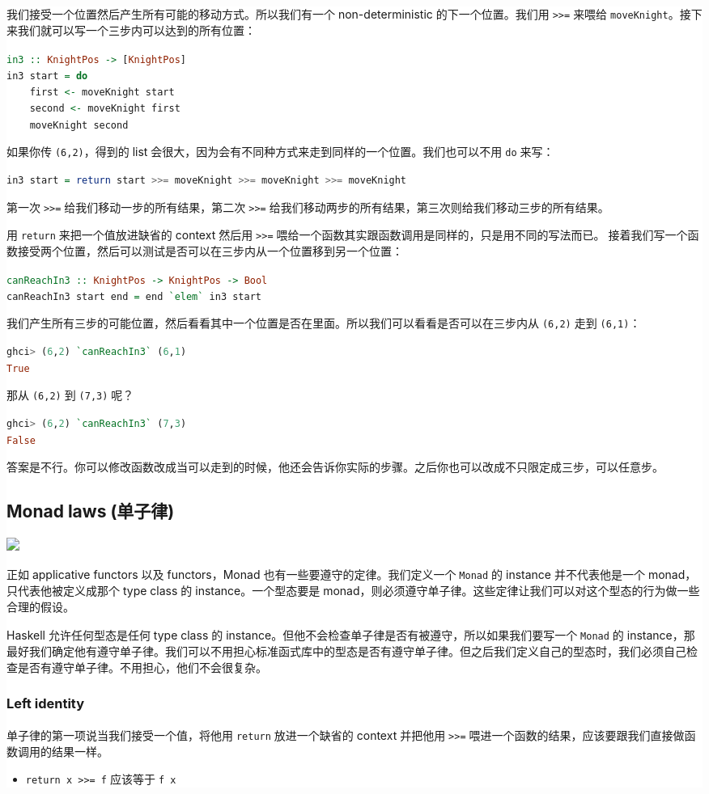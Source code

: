 我们接受一个位置然后产生所有可能的移动方式。所以我们有一个 non-deterministic 的下一个位置。我们用 `>>=` 来喂给 `moveKnight`。接下来我们就可以写一个三步内可以达到的所有位置：

```haskell
in3 :: KnightPos -> [KnightPos]  
in3 start = do   
    first <- moveKnight start  
    second <- moveKnight first  
    moveKnight second
```

如果你传 `(6,2)`，得到的 list 会很大，因为会有不同种方式来走到同样的一个位置。我们也可以不用 `do` 来写：

```haskell
in3 start = return start >>= moveKnight >>= moveKnight >>= moveKnight
```

第一次 `>>=` 给我们移动一步的所有结果，第二次 `>>=` 给我们移动两步的所有结果，第三次则给我们移动三步的所有结果。

用 `return` 来把一个值放进缺省的 context 然后用 `>>=` 喂给一个函数其实跟函数调用是同样的，只是用不同的写法而已。 接着我们写一个函数接受两个位置，然后可以测试是否可以在三步内从一个位置移到另一个位置：

```haskell
canReachIn3 :: KnightPos -> KnightPos -> Bool  
canReachIn3 start end = end `elem` in3 start
```

我们产生所有三步的可能位置，然后看看其中一个位置是否在里面。所以我们可以看看是否可以在三步内从 `(6,2)` 走到 `(6,1)`：

```haskell
ghci> (6,2) `canReachIn3` (6,1)  
True
```

那从 `(6,2)` 到 `(7,3)` 呢？

```haskell
ghci> (6,2) `canReachIn3` (7,3)  
False
```

答案是不行。你可以修改函数改成当可以走到的时候，他还会告诉你实际的步骤。之后你也可以改成不只限定成三步，可以任意步。

## Monad laws \(单子律\)

![](./judgedog.png)

正如 applicative functors 以及 functors，Monad 也有一些要遵守的定律。我们定义一个 `Monad` 的 instance 并不代表他是一个 monad，只代表他被定义成那个 type class 的 instance。一个型态要是 monad，则必须遵守单子律。这些定律让我们可以对这个型态的行为做一些合理的假设。

Haskell 允许任何型态是任何 type class 的 instance。但他不会检查单子律是否有被遵守，所以如果我们要写一个 `Monad` 的 instance，那最好我们确定他有遵守单子律。我们可以不用担心标准函式库中的型态是否有遵守单子律。但之后我们定义自己的型态时，我们必须自己检查是否有遵守单子律。不用担心，他们不会很复杂。

### Left identity

单子律的第一项说当我们接受一个值，将他用 `return` 放进一个缺省的 context 并把他用 `>>=` 喂进一个函数的结果，应该要跟我们直接做函数调用的结果一样。

* `return x >>= f` 应该等于 `f x`
